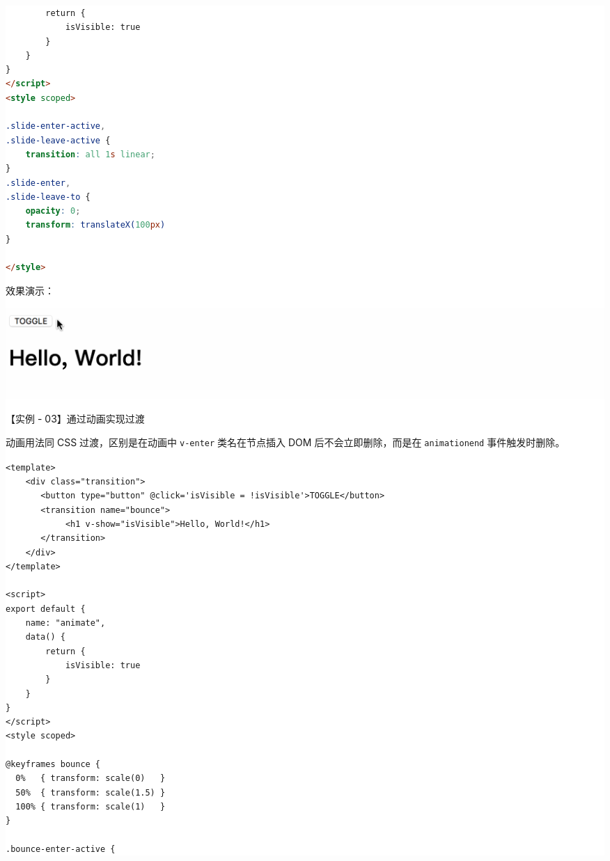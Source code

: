 ```html
        return {
            isVisible: true
        }
    }
}
</script>
<style scoped>

.slide-enter-active,
.slide-leave-active {
    transition: all 1s linear;
}
.slide-enter,
.slide-leave-to {
    opacity: 0;
    transform: translateX(100px)
}

</style>
```

效果演示：

![](IMGS/transition-02.gif)

【实例 - 03】通过动画实现过渡

动画用法同 CSS 过渡，区别是在动画中 `v-enter` 类名在节点插入 DOM 后不会立即删除，而是在 `animationend` 事件触发时删除。

```vue
<template>
    <div class="transition">
       <button type="button" @click='isVisible = !isVisible'>TOGGLE</button>
       <transition name="bounce">
            <h1 v-show="isVisible">Hello, World!</h1>
       </transition>
    </div>
</template>

<script>
export default {
    name: "animate",
    data() {
        return {
            isVisible: true
        }
    }
}
</script>
<style scoped>

@keyframes bounce {
  0%   { transform: scale(0)   }
  50%  { transform: scale(1.5) }
  100% { transform: scale(1)   }
}

.bounce-enter-active {
```